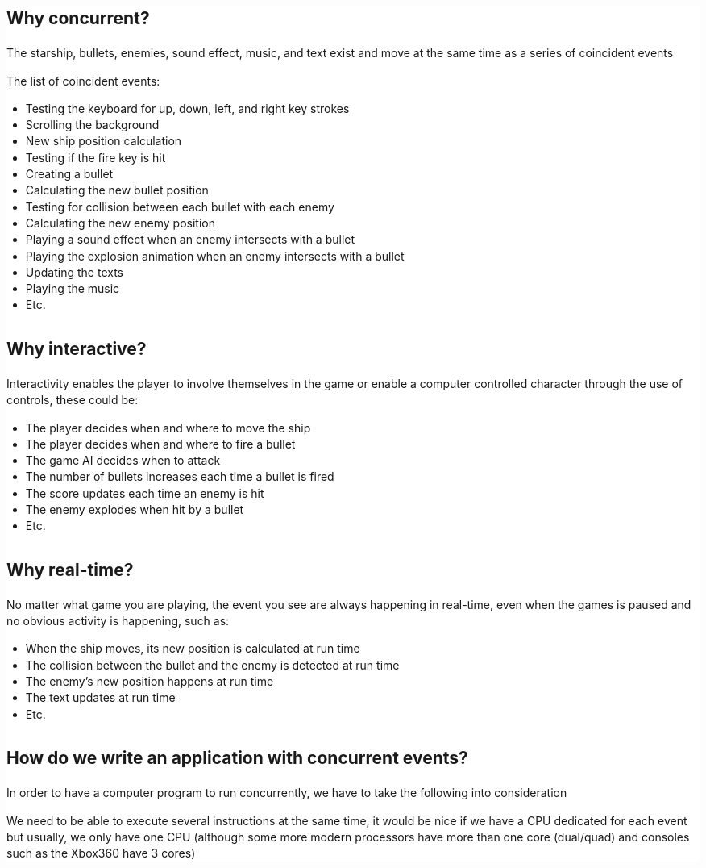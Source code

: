## Why concurrent?

The starship, bullets, enemies, sound effect, music, and text exist and move at the same time as a series of coincident events

The list of coincident events:

- Testing the keyboard for up, down, left, and right key strokes
- Scrolling the background
- New ship position calculation
- Testing if the fire key is hit
- Creating a bullet
- Calculating the new bullet position
- Testing for collision between each bullet with each enemy
- Calculating the new enemy position
- Playing a sound effect when an enemy intersects with a bullet
- Playing the explosion animation when an enemy intersects with a bullet
- Updating the texts
- Playing the music
- Etc.

## Why interactive?

Interactivity enables the player to involve themselves in the game or enable a computer controlled character through the use of controls, these could be:

- The player decides when and where to move the ship
- The player decides when and where to fire a bullet
- The game AI decides when to attack
- The number of bullets increases each time a bullet is fired
- The score updates each time an enemy is hit
- The enemy explodes when hit by a bullet
- Etc.

## Why real-time?

No matter what game you are playing, the event you see are always happening in real-time, even when the games is paused and no obvious activity is happening, such as:

- When the ship moves, its new position is calculated at run time
- The collision between the bullet and the enemy is detected at run time
- The enemy’s new position happens at run time
- The text updates at run time
- Etc.

## How do we write an application with concurrent events?

In order to have a computer program to run concurrently, we have to take the following into consideration

We need to be able to execute several instructions at the same time, it would be nice if we have a CPU dedicated for each event but usually, we only have one CPU (although some more modern processors have more than one core (dual/quad) and consoles such as the Xbox360 have 3 cores)
